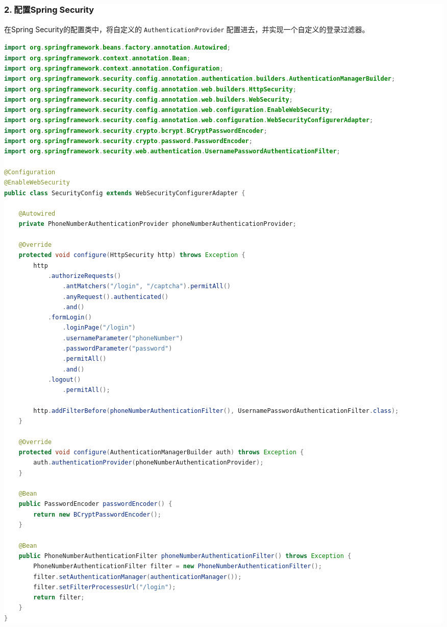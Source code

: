 ### 2. 配置Spring Security

在Spring Security的配置类中，将自定义的 `AuthenticationProvider` 配置进去，并实现一个自定义的登录过滤器。

```java
import org.springframework.beans.factory.annotation.Autowired;
import org.springframework.context.annotation.Bean;
import org.springframework.context.annotation.Configuration;
import org.springframework.security.config.annotation.authentication.builders.AuthenticationManagerBuilder;
import org.springframework.security.config.annotation.web.builders.HttpSecurity;
import org.springframework.security.config.annotation.web.builders.WebSecurity;
import org.springframework.security.config.annotation.web.configuration.EnableWebSecurity;
import org.springframework.security.config.annotation.web.configuration.WebSecurityConfigurerAdapter;
import org.springframework.security.crypto.bcrypt.BCryptPasswordEncoder;
import org.springframework.security.crypto.password.PasswordEncoder;
import org.springframework.security.web.authentication.UsernamePasswordAuthenticationFilter;

@Configuration
@EnableWebSecurity
public class SecurityConfig extends WebSecurityConfigurerAdapter {

    @Autowired
    private PhoneNumberAuthenticationProvider phoneNumberAuthenticationProvider;

    @Override
    protected void configure(HttpSecurity http) throws Exception {
        http
            .authorizeRequests()
                .antMatchers("/login", "/captcha").permitAll()
                .anyRequest().authenticated()
                .and()
            .formLogin()
                .loginPage("/login")
                .usernameParameter("phoneNumber")
                .passwordParameter("password")
                .permitAll()
                .and()
            .logout()
                .permitAll();

        http.addFilterBefore(phoneNumberAuthenticationFilter(), UsernamePasswordAuthenticationFilter.class);
    }

    @Override
    protected void configure(AuthenticationManagerBuilder auth) throws Exception {
        auth.authenticationProvider(phoneNumberAuthenticationProvider);
    }

    @Bean
    public PasswordEncoder passwordEncoder() {
        return new BCryptPasswordEncoder();
    }

    @Bean
    public PhoneNumberAuthenticationFilter phoneNumberAuthenticationFilter() throws Exception {
        PhoneNumberAuthenticationFilter filter = new PhoneNumberAuthenticationFilter();
        filter.setAuthenticationManager(authenticationManager());
        filter.setFilterProcessesUrl("/login");
        return filter;
    }
}
```